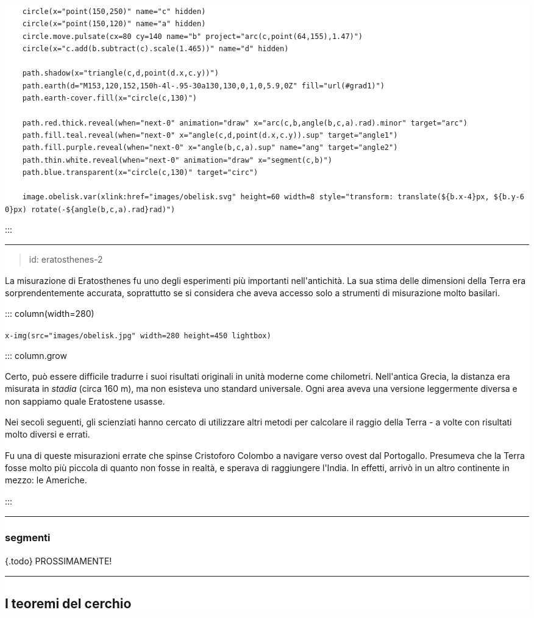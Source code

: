         circle(x="point(150,250)" name="c" hidden)
        circle(x="point(150,120)" name="a" hidden)
        circle.move.pulsate(cx=80 cy=140 name="b" project="arc(c,point(64,155),1.47)")
        circle(x="c.add(b.subtract(c).scale(1.465))" name="d" hidden)
    
        path.shadow(x="triangle(c,d,point(d.x,c.y))")
        path.earth(d="M153,120,152,150h-4l-.95-30a130,130,0,1,0,5.9,0Z" fill="url(#grad1)")
        path.earth-cover.fill(x="circle(c,130)")
    
        path.red.thick.reveal(when="next-0" animation="draw" x="arc(c,b,angle(b,c,a).rad).minor" target="arc")
        path.fill.teal.reveal(when="next-0" x="angle(c,d,point(d.x,c.y)).sup" target="angle1")
        path.fill.purple.reveal(when="next-0" x="angle(b,c,a).sup" name="ang" target="angle2")
        path.thin.white.reveal(when="next-0" animation="draw" x="segment(c,b)")
        path.blue.transparent(x="circle(c,130)" target="circ")
    
        image.obelisk.var(xlink:href="images/obelisk.svg" height=60 width=8 style="transform: translate(${b.x-4}px, ${b.y-60}px) rotate(-${angle(b,c,a).rad}rad)")

:::

---
> id: eratosthenes-2

La misurazione di Eratosthenes fu uno degli esperimenti più importanti nell'antichità. La sua stima delle dimensioni della Terra era sorprendentemente accurata, soprattutto se si considera che aveva accesso solo a strumenti di misurazione molto basilari. 

::: column(width=280)

    x-img(src="images/obelisk.jpg" width=280 height=450 lightbox)

::: column.grow

Certo, può essere difficile tradurre i suoi risultati originali in unità moderne come chilometri. Nell'antica Grecia, la distanza era misurata in _stadia_ (circa 160 m), ma non esisteva uno standard universale. Ogni area aveva una versione leggermente diversa e non sappiamo quale Eratostene usasse. 

Nei secoli seguenti, gli scienziati hanno cercato di utilizzare altri metodi per calcolare il raggio della Terra - a volte con risultati molto diversi e errati. 

Fu una di queste misurazioni errate che spinse Cristoforo Colombo a navigare verso ovest dal Portogallo. Presumeva che la Terra fosse molto più piccola di quanto non fosse in realtà, e sperava di raggiungere l'India. In effetti, arrivò in un altro continente in mezzo: le Americhe. 

:::

---

### segmenti 

{.todo} PROSSIMAMENTE! 

---

## I teoremi del cerchio 

